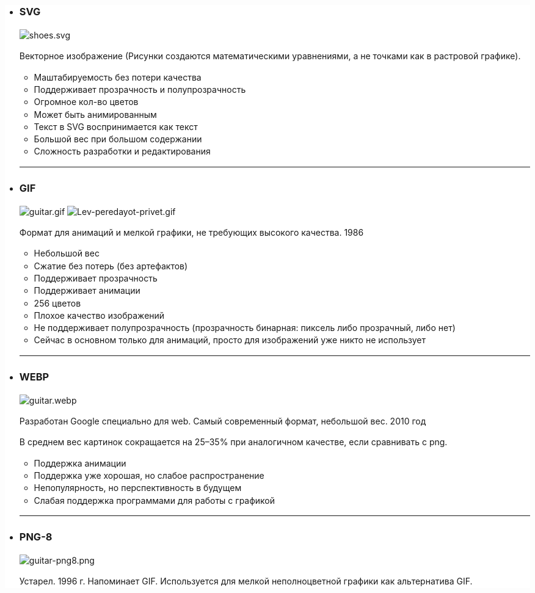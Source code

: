 - ### SVG

  <img src="../../../../img/html/shoes.svg" width="250" alt="shoes.svg" />

  Векторное изображение (Рисунки создаются математическими уравнениями, а не точками как в растровой графике).

  - Маштабируемость без потери качества
  - Поддерживает прозрачность и полупрозрачность
  - Огромное кол-во цветов
  - Может быть анимированным
  - Текст в SVG воспринимается как текст
  - Большой вес при большом содержании
  - Сложность разработки и редактирования

  ***

- ### GIF

  <img src="../../../../img/html/guitar.gif" width="250" alt="guitar.gif" />
  <img src="../../../../img/html/Lev-peredayot-privet.gif" width="250" alt="Lev-peredayot-privet.gif" />

  Формат для анимаций и мелкой графики, не требующих высокого качества. 1986

  - Небольшой вес
  - Сжатие без потерь (без артефактов)
  - Поддерживает прозрачность
  - Поддерживает анимации
  - 256 цветов
  - Плохое качество изображений
  - Не поддерживает полупрозрачность (прозрачность бинарная: пиксель либо прозрачный, либо нет)
  - Сейчас в основном только для анимаций, просто для изображений уже никто не использует

  ***

- ### WEBP

  <img src="../../../../img/html/guitar.webp" width="250" alt="guitar.webp" />

  Разработан Google специально для web. Самый современный формат, небольшой вес. 2010 год

  В среднем вес картинок сокращается на 25–35% при аналогичном качестве, если сравнивать с png.

  - Поддержка анимации
  - Поддержка уже хорошая, но слабое распространение
  - Непопулярность, но перспективность в будущем
  - Слабая поддержка программами для работы с графикой

  ***

- ### PNG-8

  <img src="../../../../img/html/guitar-png8.png" width="250" alt="guitar-png8.png" />

  Устарел. 1996 г. Напоминает GIF. Используется для мелкой неполноцветной графики как альтернатива GIF.
